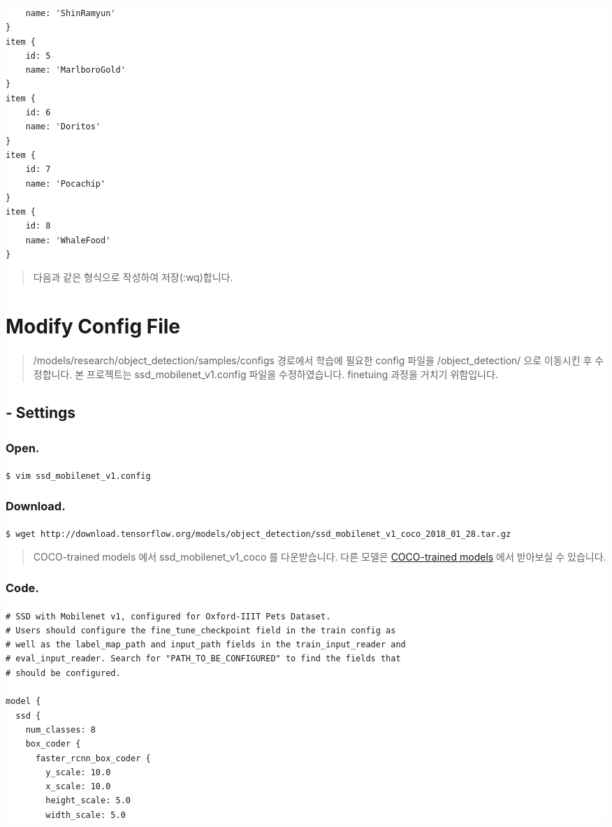 ```vim
	name: 'ShinRamyun'
}
item {
	id: 5
	name: 'MarlboroGold'
}
item {
	id: 6
	name: 'Doritos'
}
item {
	id: 7
	name: 'Pocachip'
}
item {
	id: 8
	name: 'WhaleFood'
}
```
> 다음과 같은 형식으로 작성하여 저장(:wq)합니다.



# Modify Config File
> /models/research/object_detection/samples/configs 경로에서 학습에 필요한 config 파일을 /object_detection/ 으로 이동시킨 후 수정합니다. 본 프로젝트는 ssd_mobilenet_v1.config 파일을 수정하였습니다. finetuing 과정을 거치기 위함입니다.


## - Settings

### Open.

```bash
$ vim ssd_mobilenet_v1.config
```

### Download.

```bash
$ wget http://download.tensorflow.org/models/object_detection/ssd_mobilenet_v1_coco_2018_01_28.tar.gz
```

> COCO-trained models 에서 ssd_mobilenet_v1_coco 를 다운받습니다. 다른 모델은 [COCO-trained models](https://github.com/tensorflow/models/blob/master/research/object_detection/g3doc/detection_model_zoo.md) 에서 받아보실 수 있습니다.

### Code.

```vim
# SSD with Mobilenet v1, configured for Oxford-IIIT Pets Dataset.
# Users should configure the fine_tune_checkpoint field in the train config as
# well as the label_map_path and input_path fields in the train_input_reader and
# eval_input_reader. Search for "PATH_TO_BE_CONFIGURED" to find the fields that
# should be configured.

model {
  ssd {
    num_classes: 8 
    box_coder {
      faster_rcnn_box_coder {
        y_scale: 10.0
        x_scale: 10.0
        height_scale: 5.0
        width_scale: 5.0
```